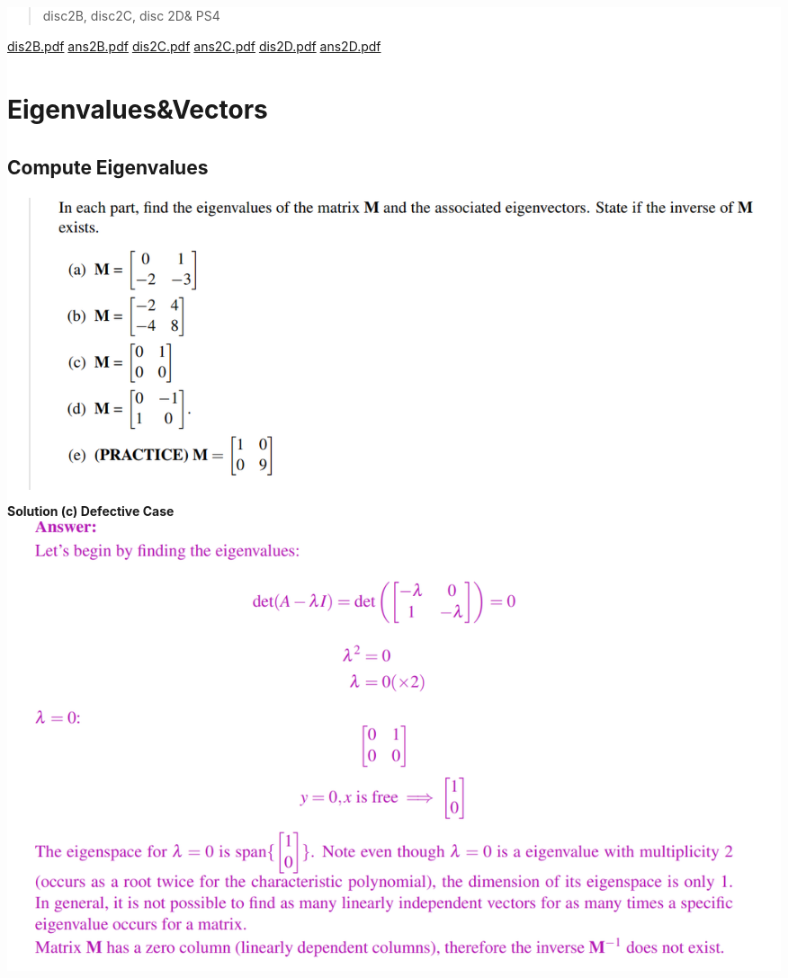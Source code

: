 > disc2B, disc2C, disc 2D& PS4

[dis2B.pdf](https://www.yuque.com/attachments/yuque/0/2023/pdf/12393765/1677593639290-182c2bac-6803-4ad9-87f6-f7eabd065b78.pdf)
[ans2B.pdf](https://www.yuque.com/attachments/yuque/0/2023/pdf/12393765/1677594472444-1a34fa24-3c20-49e3-ac6c-5e0659084c37.pdf)
[dis2C.pdf](https://www.yuque.com/attachments/yuque/0/2023/pdf/12393765/1677594472377-b4aa988f-7b5c-4a01-a56d-b3be7e7f5817.pdf)
[ans2C.pdf](https://www.yuque.com/attachments/yuque/0/2023/pdf/12393765/1677594472348-ac88d7a9-c8c6-44e5-be0b-dd7ea50fbb7c.pdf)
[dis2D.pdf](https://www.yuque.com/attachments/yuque/0/2023/pdf/12393765/1677679110803-aff1f31a-46bb-4db6-be3a-4cce66ad12f6.pdf)
[ans2D.pdf](https://www.yuque.com/attachments/yuque/0/2023/pdf/12393765/1677679110797-5b69ca83-b2c0-4e15-ab9e-e33676ac1d19.pdf)

# Eigenvalues&Vectors
## Compute Eigenvalues
> ![image.png](3_知识点总结_练习.assets/20230305_2141012244.png)

**Solution (c) Defective Case**![image.png](3_知识点总结_练习.assets/20230305_2141011698.png)